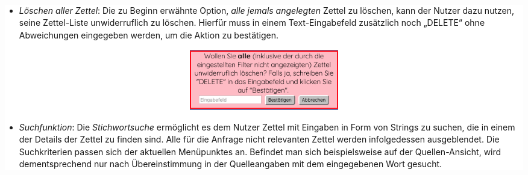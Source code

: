 
- *Löschen aller Zettel*: Die zu Beginn erwähnte Option, *alle jemals angelegten* Zettel zu löschen, kann der Nutzer dazu nutzen, seine Zettel-Liste unwiderruflich zu löschen. Hierfür muss in einem Text-Eingabefeld zusätzlich noch „DELETE“ ohne Abweichungen eingegeben werden, um die Aktion zu bestätigen.

<p align="center"><img alt="Screenshot zur Löschung aller Zettel" src="docs/img/Unwiderruflich_alle.jpg" height="100" /></p>


- *Suchfunktion*: Die *Stichwortsuche* ermöglicht es dem Nutzer Zettel mit Eingaben in Form von Strings zu suchen, die in einem der Details der Zettel zu finden sind. Alle für die Anfrage nicht relevanten Zettel werden infolgedessen ausgeblendet. Die Suchkriterien passen sich der aktuellen Menüpunktes an. Befindet man sich beispielsweise auf der Quellen-Ansicht, wird dementsprechend nur nach Übereinstimmung in der Quelleangaben mit dem eingegebenen Wort gesucht.
